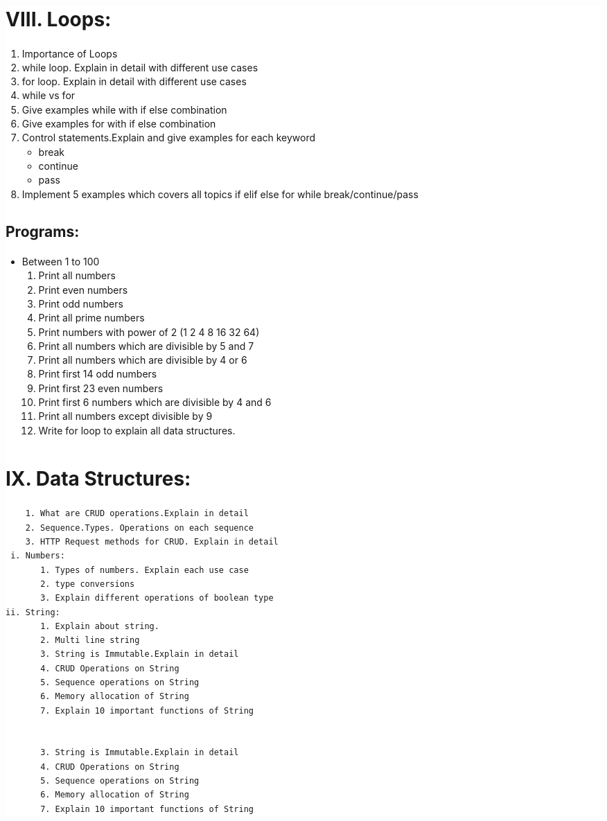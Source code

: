 
VIII. Loops:
============
1. Importance of Loops
2. while loop. Explain in detail with different use cases 
3. for loop. Explain in detail with different use cases 
4. while vs for
5. Give examples while with if else combination 
6. Give examples for with if else combination
7. Control statements.Explain and give examples for each keyword 
    - break 
    - continue
    - pass
8. Implement 5 examples which covers all topics if elif else for while break/continue/pass

Programs:
----------
- Between 1 to 100
    1. Print all numbers  
    2. Print even numbers
    3. Print odd numbers 
    4. Print all prime numbers
    5. Print numbers with power of 2 (1 2 4 8 16 32 64)
    6. Print all numbers which are divisible by 5 and 7 
    7. Print all numbers which are divisible by 4 or 6
    8. Print first 14 odd numbers 
    9. Print first 23 even numbers
   10. Print first 6 numbers which are divisible by 4 and 6 
   11. Print all numbers except divisible by 9
   12. Write for loop to explain all data structures.
   
IX. Data Structures:
=====================
        1. What are CRUD operations.Explain in detail 
        2. Sequence.Types. Operations on each sequence
        3. HTTP Request methods for CRUD. Explain in detail 
     i. Numbers:
           1. Types of numbers. Explain each use case 
           2. type conversions
           3. Explain different operations of boolean type
    ii. String:
           1. Explain about string. 
           2. Multi line string 
           3. String is Immutable.Explain in detail 
           4. CRUD Operations on String
           5. Sequence operations on String
           6. Memory allocation of String 
           7. Explain 10 important functions of String


           3. String is Immutable.Explain in detail 
           4. CRUD Operations on String
           5. Sequence operations on String
           6. Memory allocation of String 
           7. Explain 10 important functions of String

